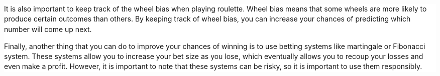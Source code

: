 It is also important to keep track of the wheel bias when playing roulette. Wheel bias means that some wheels are more likely to produce certain outcomes than others. By keeping track of wheel bias, you can increase your chances of predicting which number will come up next.

Finally, another thing that you can do to improve your chances of winning is to use betting systems like martingale or Fibonacci system. These systems allow you to increase your bet size as you lose, which eventually allows you to recoup your losses and even make a profit. However, it is important to note that these systems can be risky, so it is important to use them responsibly.